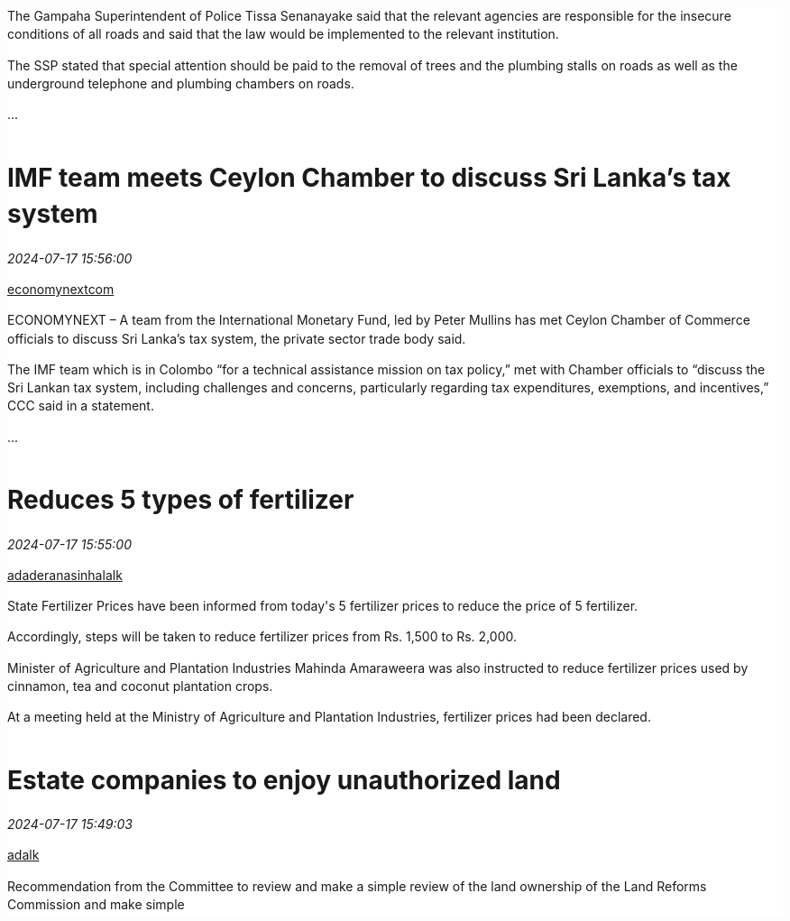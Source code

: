 The Gampaha Superintendent of Police Tissa Senanayake said that the relevant agencies are responsible for the insecure conditions of all roads and said that the law would be implemented to the relevant institution.

The SSP stated that special attention should be paid to the removal of trees and the plumbing stalls on roads as well as the underground telephone and plumbing chambers on roads.

...



# IMF team meets Ceylon Chamber to discuss Sri Lanka’s tax system

*2024-07-17 15:56:00*

[economynextcom](https://economynext.com/imf-team-meets-ceylon-chamber-to-discuss-sri-lankas-tax-system-172558/)

ECONOMYNEXT – A team from the International Monetary Fund, led by Peter Mullins has met Ceylon Chamber of Commerce officials to discuss Sri Lanka’s tax system, the private sector trade body said.

The IMF team which is in Colombo “for a technical assistance mission on tax policy,” met with Chamber officials to “discuss the Sri Lankan tax system, including challenges and concerns, particularly regarding tax expenditures, exemptions, and incentives,” CCC said in a statement.

...



# Reduces 5 types of fertilizer

*2024-07-17 15:55:00*

[adaderanasinhalalk](http://sinhala.adaderana.lk/news/198917)

State Fertilizer Prices have been informed from today's 5 fertilizer prices to reduce the price of 5 fertilizer.

Accordingly, steps will be taken to reduce fertilizer prices from Rs. 1,500 to Rs. 2,000.

Minister of Agriculture and Plantation Industries Mahinda Amaraweera was also instructed to reduce fertilizer prices used by cinnamon, tea and coconut plantation crops.

At a meeting held at the Ministry of Agriculture and Plantation Industries, fertilizer prices had been declared.



# Estate companies to enjoy unauthorized land

*2024-07-17 15:49:03*

[adalk](https://www.ada.lk/breaking_news/වතු-සමාගම්-අනවසරයෙන්-භුක්ති-විදින-ඉඩම්-නැවත-පවරා-ගන්න-යයි/11-410826)

Recommendation from the Committee to review and make a simple review of the land ownership of the Land Reforms Commission and make simple
